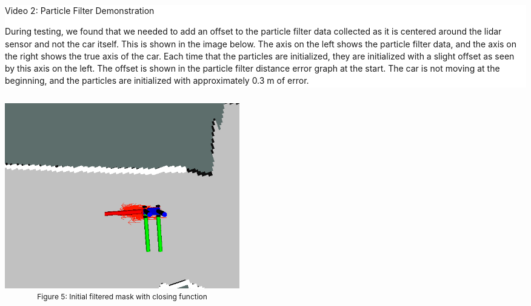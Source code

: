 Video 2: Particle Filter Demonstration
</center>

During testing, we found that we needed to add an offset to the particle filter data collected as it is centered around the lidar sensor and not the car itself. This is shown in the image below. The axis on the left shows the particle filter data, and the axis on the right shows the true axis of the car. Each time that the particles are initialized, they are initialized with a slight offset as seen by this axis on the left. The offset is shown in the particle filter distance error graph at the start. The car is not moving at the beginning, and the particles are initialized with approximately 0.3 m of error. 


<left>
<p style="float: left; font-size: 9pt; text-align: center; width: 45%; margin-right: 1%;"><img src="assets/images/lab5/lidarerror.png" style="width: 100%">Figure 5:  Initial filtered mask with closing function</p>
</left>
<left>